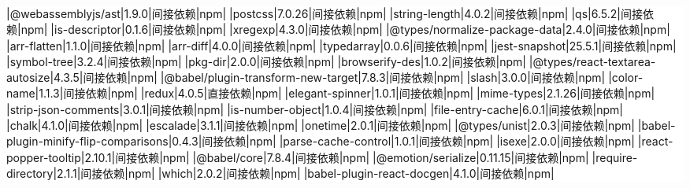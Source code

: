 |@webassemblyjs/ast|1.9.0|间接依赖|npm|
|postcss|7.0.26|间接依赖|npm|
|string-length|4.0.2|间接依赖|npm|
|qs|6.5.2|间接依赖|npm|
|is-descriptor|0.1.6|间接依赖|npm|
|xregexp|4.3.0|间接依赖|npm|
|@types/normalize-package-data|2.4.0|间接依赖|npm|
|arr-flatten|1.1.0|间接依赖|npm|
|arr-diff|4.0.0|间接依赖|npm|
|typedarray|0.0.6|间接依赖|npm|
|jest-snapshot|25.5.1|间接依赖|npm|
|symbol-tree|3.2.4|间接依赖|npm|
|pkg-dir|2.0.0|间接依赖|npm|
|browserify-des|1.0.2|间接依赖|npm|
|@types/react-textarea-autosize|4.3.5|间接依赖|npm|
|@babel/plugin-transform-new-target|7.8.3|间接依赖|npm|
|slash|3.0.0|间接依赖|npm|
|color-name|1.1.3|间接依赖|npm|
|redux|4.0.5|直接依赖|npm|
|elegant-spinner|1.0.1|间接依赖|npm|
|mime-types|2.1.26|间接依赖|npm|
|strip-json-comments|3.0.1|间接依赖|npm|
|is-number-object|1.0.4|间接依赖|npm|
|file-entry-cache|6.0.1|间接依赖|npm|
|chalk|4.1.0|间接依赖|npm|
|escalade|3.1.1|间接依赖|npm|
|onetime|2.0.1|间接依赖|npm|
|@types/unist|2.0.3|间接依赖|npm|
|babel-plugin-minify-flip-comparisons|0.4.3|间接依赖|npm|
|parse-cache-control|1.0.1|间接依赖|npm|
|isexe|2.0.0|间接依赖|npm|
|react-popper-tooltip|2.10.1|间接依赖|npm|
|@babel/core|7.8.4|间接依赖|npm|
|@emotion/serialize|0.11.15|间接依赖|npm|
|require-directory|2.1.1|间接依赖|npm|
|which|2.0.2|间接依赖|npm|
|babel-plugin-react-docgen|4.1.0|间接依赖|npm|